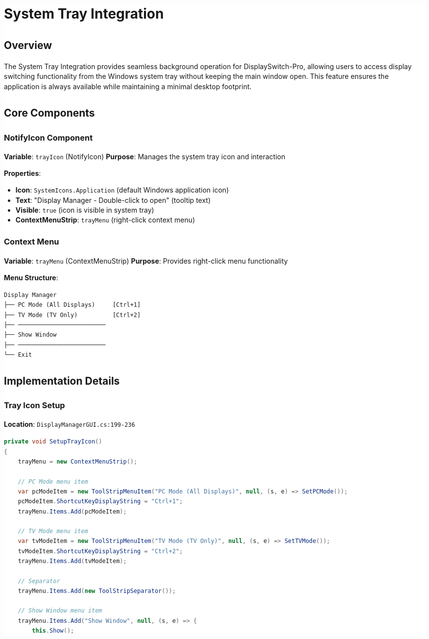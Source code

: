 # System Tray Integration

## Overview

The System Tray Integration provides seamless background operation for DisplaySwitch-Pro, allowing users to access display switching functionality from the Windows system tray without keeping the main window open. This feature ensures the application is always available while maintaining a minimal desktop footprint.

## Core Components

### NotifyIcon Component
**Variable**: `trayIcon` (NotifyIcon)
**Purpose**: Manages the system tray icon and interaction

**Properties**:
- **Icon**: `SystemIcons.Application` (default Windows application icon)
- **Text**: "Display Manager - Double-click to open" (tooltip text)
- **Visible**: `true` (icon is visible in system tray)
- **ContextMenuStrip**: `trayMenu` (right-click context menu)

### Context Menu
**Variable**: `trayMenu` (ContextMenuStrip)
**Purpose**: Provides right-click menu functionality

**Menu Structure**:
```
Display Manager
├── PC Mode (All Displays)     [Ctrl+1]
├── TV Mode (TV Only)          [Ctrl+2]
├── ─────────────────────────
├── Show Window
├── ─────────────────────────
└── Exit
```

## Implementation Details

### Tray Icon Setup
**Location**: `DisplayManagerGUI.cs:199-236`

```csharp
private void SetupTrayIcon()
{
    trayMenu = new ContextMenuStrip();
    
    // PC Mode menu item
    var pcModeItem = new ToolStripMenuItem("PC Mode (All Displays)", null, (s, e) => SetPCMode());
    pcModeItem.ShortcutKeyDisplayString = "Ctrl+1";
    trayMenu.Items.Add(pcModeItem);
    
    // TV Mode menu item
    var tvModeItem = new ToolStripMenuItem("TV Mode (TV Only)", null, (s, e) => SetTVMode());
    tvModeItem.ShortcutKeyDisplayString = "Ctrl+2";
    trayMenu.Items.Add(tvModeItem);
    
    // Separator
    trayMenu.Items.Add(new ToolStripSeparator());
    
    // Show Window menu item
    trayMenu.Items.Add("Show Window", null, (s, e) => {
        this.Show();
```